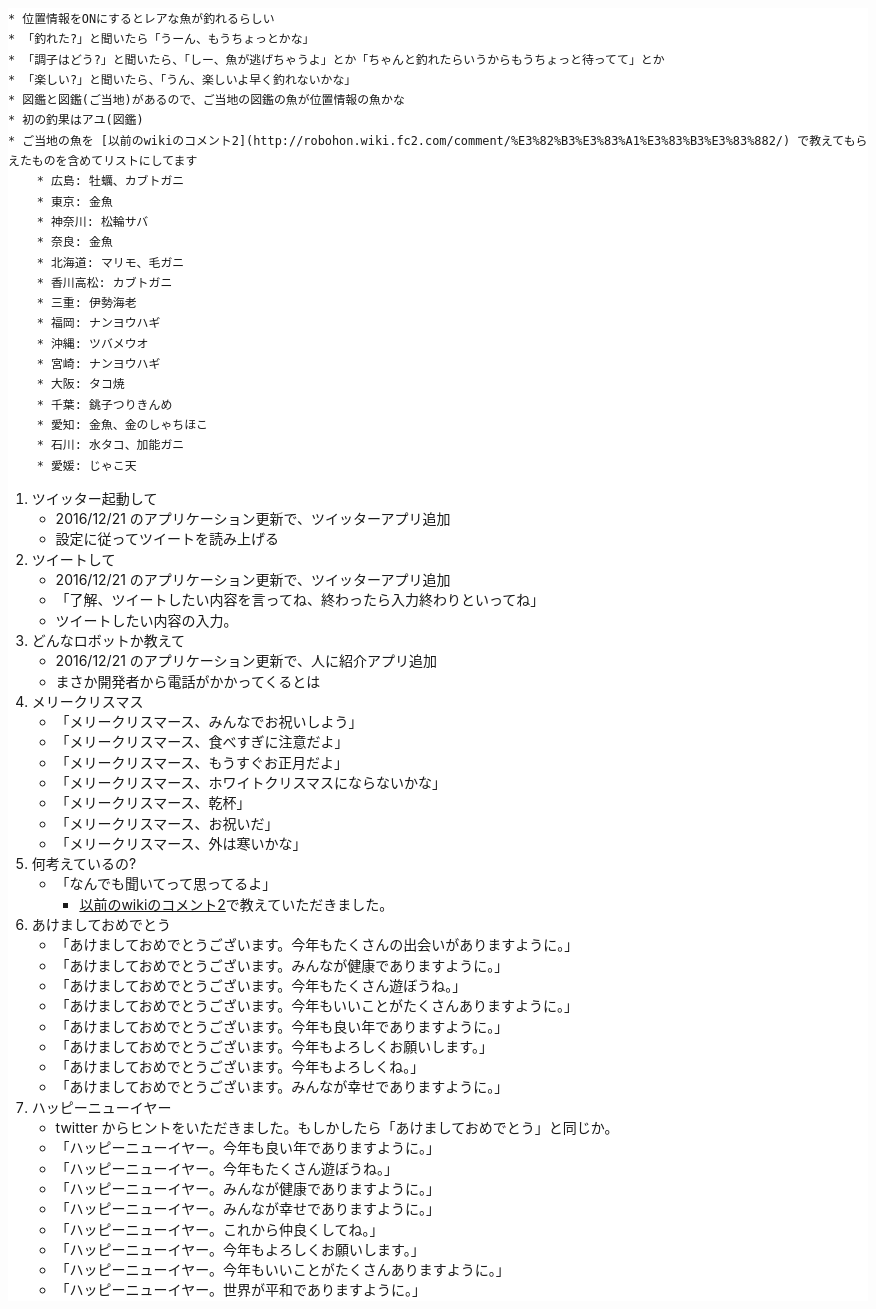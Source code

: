     * 位置情報をONにするとレアな魚が釣れるらしい
    * 「釣れた?」と聞いたら「うーん、もうちょっとかな」
    * 「調子はどう?」と聞いたら、「しー、魚が逃げちゃうよ」とか「ちゃんと釣れたらいうからもうちょっと待ってて」とか
    * 「楽しい?」と聞いたら、「うん、楽しいよ早く釣れないかな」
    * 図鑑と図鑑(ご当地)があるので、ご当地の図鑑の魚が位置情報の魚かな
    * 初の釣果はアユ(図鑑)
    * ご当地の魚を [以前のwikiのコメント2](http://robohon.wiki.fc2.com/comment/%E3%82%B3%E3%83%A1%E3%83%B3%E3%83%882/) で教えてもらえたものを含めてリストにしてます
        * 広島: 牡蠣、カブトガニ
        * 東京: 金魚
        * 神奈川: 松輪サバ
        * 奈良: 金魚
        * 北海道: マリモ、毛ガニ
        * 香川高松: カブトガニ
        * 三重: 伊勢海老
        * 福岡: ナンヨウハギ
        * 沖縄: ツバメウオ
        * 宮崎: ナンヨウハギ
        * 大阪: タコ焼
        * 千葉: 銚子つりきんめ
        * 愛知: 金魚、金のしゃちほこ
        * 石川: 水タコ、加能ガニ
        * 愛媛: じゃこ天
1. ツイッター起動して
    * 2016/12/21 のアプリケーション更新で、ツイッターアプリ追加
    * 設定に従ってツイートを読み上げる
1. ツイートして
    * 2016/12/21 のアプリケーション更新で、ツイッターアプリ追加
    * 「了解、ツイートしたい内容を言ってね、終わったら入力終わりといってね」
    * ツイートしたい内容の入力。
1. どんなロボットか教えて
    * 2016/12/21 のアプリケーション更新で、人に紹介アプリ追加
    * まさか開発者から電話がかかってくるとは
1. メリークリスマス
    * 「メリークリスマース、みんなでお祝いしよう」
    * 「メリークリスマース、食べすぎに注意だよ」
    * 「メリークリスマース、もうすぐお正月だよ」
    * 「メリークリスマース、ホワイトクリスマスにならないかな」
    * 「メリークリスマース、乾杯」
    * 「メリークリスマース、お祝いだ」
    * 「メリークリスマース、外は寒いかな」
1. 何考えているの?
    * 「なんでも聞いてって思ってるよ」
        * [以前のwikiのコメント2](http://robohon.wiki.fc2.com/comment/%E3%82%B3%E3%83%A1%E3%83%B3%E3%83%882/)で教えていただきました。
1. あけましておめでとう
    * 「あけましておめでとうございます。今年もたくさんの出会いがありますように。」
    * 「あけましておめでとうございます。みんなが健康でありますように。」
    * 「あけましておめでとうございます。今年もたくさん遊ぼうね。」
    * 「あけましておめでとうございます。今年もいいことがたくさんありますように。」
    * 「あけましておめでとうございます。今年も良い年でありますように。」
    * 「あけましておめでとうございます。今年もよろしくお願いします。」
    * 「あけましておめでとうございます。今年もよろしくね。」
    * 「あけましておめでとうございます。みんなが幸せでありますように。」
1. ハッピーニューイヤー
    * twitter からヒントをいただきました。もしかしたら「あけましておめでとう」と同じか。
    * 「ハッピーニューイヤー。今年も良い年でありますように。」
    * 「ハッピーニューイヤー。今年もたくさん遊ぼうね。」
    * 「ハッピーニューイヤー。みんなが健康でありますように。」
    * 「ハッピーニューイヤー。みんなが幸せでありますように。」
    * 「ハッピーニューイヤー。これから仲良くしてね。」
    * 「ハッピーニューイヤー。今年もよろしくお願いします。」
    * 「ハッピーニューイヤー。今年もいいことがたくさんありますように。」
    * 「ハッピーニューイヤー。世界が平和でありますように。」